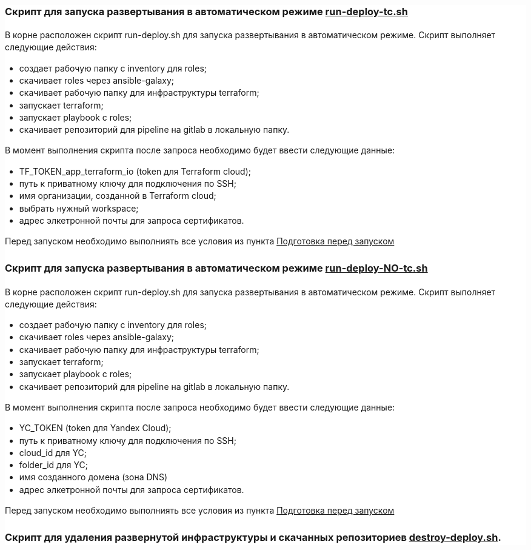 ### Скрипт для запуска развертывания в автоматическом режиме [run-deploy-tc.sh](https://github.com/roman-serdyukov/devops-netology/blob/main/homework/graduation-project/run-deploy-tc.sh)

В корне расположен скрипт run-deploy.sh для запуска развертывания в автоматическом режиме.
Скрипт выполняет следующие действия:
- создает рабочую папку с inventory для roles;
- скачивает roles через ansible-galaxy;
- скачивает рабочую папку для инфраструктуры terraform;
- запускает terraform;
- запускает playbook с roles;
- скачивает репозиторий для pipeline на gitlab в локальную папку.

В момент выполнения скрипта после запроса необходимо будет ввести следующие данные:
- TF_TOKEN_app_terraform_io (token для Terraform cloud);
- путь к приватному ключу для подключения по SSH;
- имя организации, созданной в Terraform cloud;
- выбрать нужный workspace;
- адрес элкетронной почты для запроса сертификатов.

Перед запуском необходимо выполниять все условия из пункта [Подготовка перед запуском](#подготовка-перед-запуском)

### Скрипт для запуска развертывания в автоматическом режиме [run-deploy-NO-tc.sh](https://github.com/roman-serdyukov/devops-netology/blob/main/homework/graduation-project/run-deploy-NO-tc.sh)

В корне расположен скрипт run-deploy.sh для запуска развертывания в автоматическом режиме.
Скрипт выполняет следующие действия:
- создает рабочую папку с inventory для roles;
- скачивает roles через ansible-galaxy;
- скачивает рабочую папку для инфраструктуры terraform;
- запускает terraform;
- запускает playbook с roles;
- скачивает репозиторий для pipeline на gitlab в локальную папку.

В момент выполнения скрипта после запроса необходимо будет ввести следующие данные:
- YC_TOKEN (token для Yandex Cloud);
- путь к приватному ключу для подключения по SSH;
- cloud_id для YC;
- folder_id для YC;
- имя созданного домена (зона DNS)
- адрес элкетронной почты для запроса сертификатов.

Перед запуском необходимо выполниять все условия из пункта [Подготовка перед запуском](#подготовка-перед-запуском)

### Скрипт для удаления развернутой инфраструктуры и скачанных репозиториев [destroy-deploy.sh](https://github.com/roman-serdyukov/devops-netology/blob/main/homework/graduation-project/destroy-deploy.sh).
